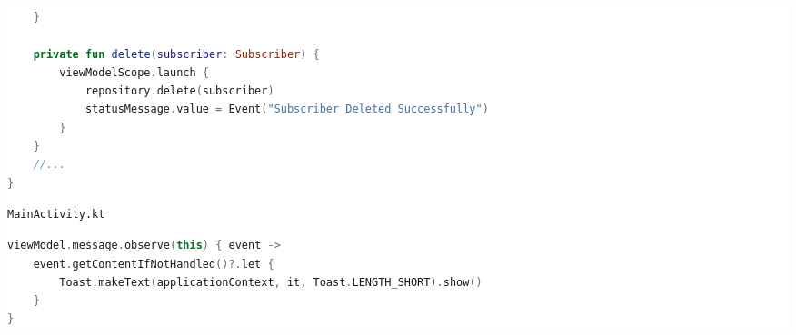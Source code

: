 ```kotlin
    }

    private fun delete(subscriber: Subscriber) {
        viewModelScope.launch {
            repository.delete(subscriber)
            statusMessage.value = Event("Subscriber Deleted Successfully")
        }
    }
    //...
}
```

`MainActivity.kt`

```kotlin
viewModel.message.observe(this) { event ->
    event.getContentIfNotHandled()?.let {
        Toast.makeText(applicationContext, it, Toast.LENGTH_SHORT).show()
    }
}
```